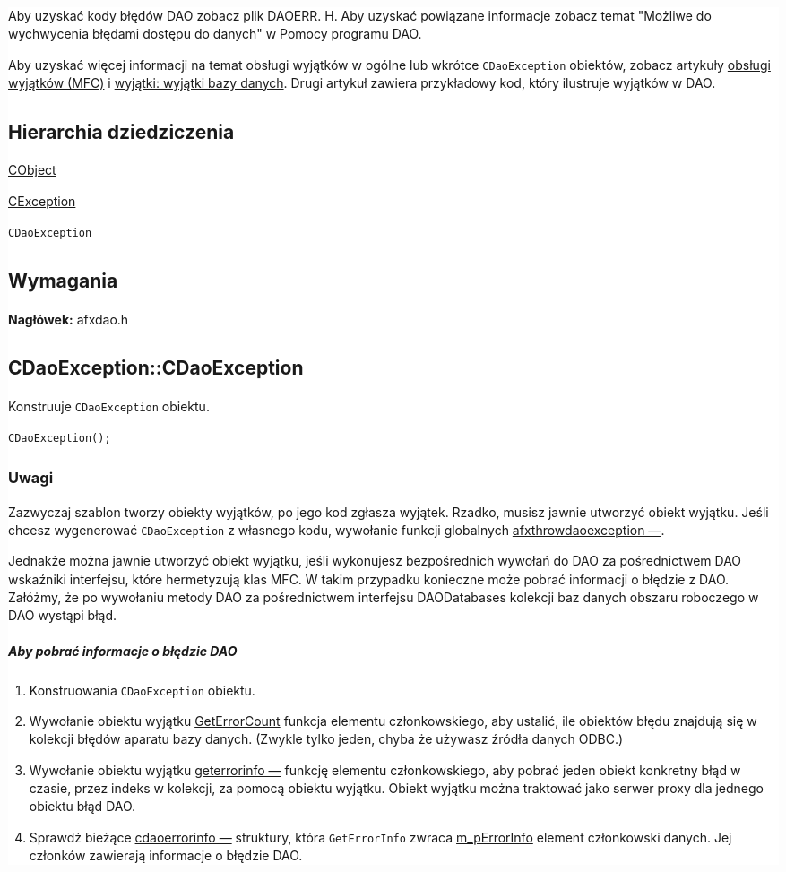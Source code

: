  Aby uzyskać kody błędów DAO zobacz plik DAOERR. H. Aby uzyskać powiązane informacje zobacz temat "Możliwe do wychwycenia błędami dostępu do danych" w Pomocy programu DAO.  
  
 Aby uzyskać więcej informacji na temat obsługi wyjątków w ogólne lub wkrótce `CDaoException` obiektów, zobacz artykuły [obsługi wyjątków (MFC)](../../mfc/exception-handling-in-mfc.md) i [wyjątki: wyjątki bazy danych](../../mfc/exceptions-database-exceptions.md). Drugi artykuł zawiera przykładowy kod, który ilustruje wyjątków w DAO.  
  
## <a name="inheritance-hierarchy"></a>Hierarchia dziedziczenia  
 [CObject](../../mfc/reference/cobject-class.md)  
  
 [CException](../../mfc/reference/cexception-class.md)  
  
 `CDaoException`  
  
## <a name="requirements"></a>Wymagania  
 **Nagłówek:** afxdao.h  
  
##  <a name="cdaoexception"></a>  CDaoException::CDaoException  
 Konstruuje `CDaoException` obiektu.  
  
```  
CDaoException();
```  
  
### <a name="remarks"></a>Uwagi  
 Zazwyczaj szablon tworzy obiekty wyjątków, po jego kod zgłasza wyjątek. Rzadko, musisz jawnie utworzyć obiekt wyjątku. Jeśli chcesz wygenerować `CDaoException` z własnego kodu, wywołanie funkcji globalnych [afxthrowdaoexception —](../../mfc/reference/exception-processing.md#afxthrowdaoexception).  
  
 Jednakże można jawnie utworzyć obiekt wyjątku, jeśli wykonujesz bezpośrednich wywołań do DAO za pośrednictwem DAO wskaźniki interfejsu, które hermetyzują klas MFC. W takim przypadku konieczne może pobrać informacji o błędzie z DAO. Załóżmy, że po wywołaniu metody DAO za pośrednictwem interfejsu DAODatabases kolekcji baz danych obszaru roboczego w DAO wystąpi błąd.  
  
##### <a name="to-retrieve-the-dao-error-information"></a>Aby pobrać informacje o błędzie DAO  
  
1.  Konstruowania `CDaoException` obiektu.  
  
2.  Wywołanie obiektu wyjątku [GetErrorCount](#geterrorcount) funkcja elementu członkowskiego, aby ustalić, ile obiektów błędu znajdują się w kolekcji błędów aparatu bazy danych. (Zwykle tylko jeden, chyba że używasz źródła danych ODBC.)  
  
3.  Wywołanie obiektu wyjątku [geterrorinfo —](#geterrorinfo) funkcję elementu członkowskiego, aby pobrać jeden obiekt konkretny błąd w czasie, przez indeks w kolekcji, za pomocą obiektu wyjątku. Obiekt wyjątku można traktować jako serwer proxy dla jednego obiektu błąd DAO.  
  
4.  Sprawdź bieżące [cdaoerrorinfo —](../../mfc/reference/cdaoerrorinfo-structure.md) struktury, która `GetErrorInfo` zwraca [m_pErrorInfo](#m_perrorinfo) element członkowski danych. Jej członków zawierają informacje o błędzie DAO.  
  